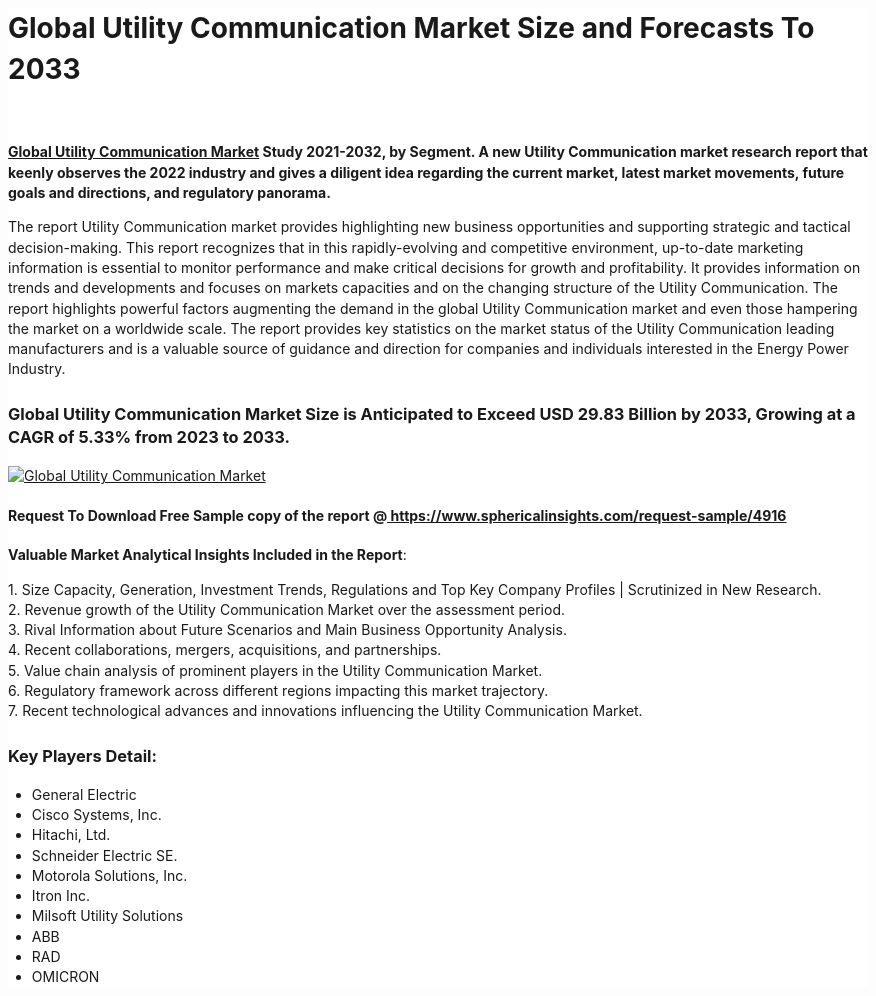<div class="markdown-heading" dir="auto">
<h1 class="heading-element" dir="auto" tabindex="-1">Global Utility Communication Market Size and Forecasts To 2033</h1>
<a id="user-content-global-utility-communication-market-size-and-forecasts-to-2033" class="anchor" href="https://github.com/Spatil0821/S-Blogs/blob/main/global-utility-communication-market-size-and-forecasts-to-2033.md#global-utility-communication-market-size-and-forecasts-to-2033"></a></div>
<p dir="auto">&nbsp;</p>
<p dir="auto"><strong><a href="https://www.sphericalinsights.com/reports/utility-communication-market" target="_blank" rel="nofollow">Global Utility Communication Market</a>&nbsp;Study 2021-2032, by Segment. A new Utility Communication market research report that keenly observes the 2022 industry and gives a diligent idea regarding the current market, latest market movements, future goals and directions, and regulatory panorama.</strong></p>
<p dir="auto">The report Utility Communication market provides highlighting new business opportunities and supporting strategic and tactical decision-making. This report recognizes that in this rapidly-evolving and competitive environment, up-to-date marketing information is essential to monitor performance and make critical decisions for growth and profitability. It provides information on trends and developments and focuses on markets capacities and on the changing structure of the Utility Communication. The report highlights powerful factors augmenting the demand in the global Utility Communication market and even those hampering the market on a worldwide scale. The report provides key statistics on the market status of the Utility Communication leading manufacturers and is a valuable source of guidance and direction for companies and individuals interested in the Energy Power Industry.</p>
<div class="markdown-heading" dir="auto">
<h3 class="heading-element" dir="auto" tabindex="-1">Global Utility Communication Market Size is Anticipated to Exceed USD 29.83 Billion by 2033, Growing at a CAGR of 5.33% from 2023 to 2033.</h3>
<a id="user-content-global-utility-communication-market-size-is-anticipated-to-exceed-usd-2983-billion-by-2033-growing-at-a-cagr-of-533-from-2023-to-2033" class="anchor" href="https://github.com/Spatil0821/S-Blogs/blob/main/global-utility-communication-market-size-and-forecasts-to-2033.md#global-utility-communication-market-size-is-anticipated-to-exceed-usd-2983-billion-by-2033-growing-at-a-cagr-of-533-from-2023-to-2033"></a></div>
<p dir="auto"><a href="https://camo.githubusercontent.com/a1b06c8f177999ecab20ea2b8f8809971dbfa5a6b3e63e17e2f1bd65b83bd3d9/68747470733a2f2f7777772e73706865726963616c696e7369676874732e636f6d2f696d616765732f72642f676c6f62616c2d7574696c6974792d636f6d6d756e69636174696f6e2d6d61726b65742e706e67" target="_blank" rel="noopener noreferrer nofollow"><img src="https://camo.githubusercontent.com/a1b06c8f177999ecab20ea2b8f8809971dbfa5a6b3e63e17e2f1bd65b83bd3d9/68747470733a2f2f7777772e73706865726963616c696e7369676874732e636f6d2f696d616765732f72642f676c6f62616c2d7574696c6974792d636f6d6d756e69636174696f6e2d6d61726b65742e706e67" alt="Global Utility Communication Market" width="650" height="379" data-canonical-src="https://www.sphericalinsights.com/images/rd/global-utility-communication-market.png" /></a></p>
<div class="markdown-heading" dir="auto">
<h4 class="heading-element" dir="auto" tabindex="-1">Request To Download Free Sample copy of the report&nbsp;@<a href="https://vishalbharat.in/read-blog/%20https://www.sphericalinsights.com/request-sample/4916" rel="nofollow">&nbsp;https://www.sphericalinsights.com/request-sample/4916</a></h4>
<a id="user-content-request-to-download-free-sample-copy-of-the-reporthttpswwwsphericalinsightscomrequest-sample4916" class="anchor" href="https://github.com/Spatil0821/S-Blogs/blob/main/global-utility-communication-market-size-and-forecasts-to-2033.md#request-to-download-free-sample-copy-of-the-reporthttpswwwsphericalinsightscomrequest-sample4916"></a></div>
<p dir="auto"><strong>Valuable Market Analytical Insights Included in the Report</strong>:</p>
<p dir="auto">1. Size Capacity, Generation, Investment Trends, Regulations and Top Key Company Profiles | Scrutinized in New Research.<br />2. Revenue growth of the Utility Communication Market over the assessment period.<br />3. Rival Information about Future Scenarios and Main Business Opportunity Analysis.<br />4. Recent collaborations, mergers, acquisitions, and partnerships.<br />5. Value chain analysis of prominent players in the Utility Communication Market.<br />6. Regulatory framework across different regions impacting this market trajectory.<br />7. Recent technological advances and innovations influencing the Utility Communication Market.</p>
<div class="markdown-heading" dir="auto">
<h3 class="heading-element" dir="auto" tabindex="-1"><strong>Key Players Detail:</strong></h3>
<a id="user-content-key-players-detail" class="anchor" href="https://github.com/Spatil0821/S-Blogs/blob/main/global-utility-communication-market-size-and-forecasts-to-2033.md#key-players-detail"></a></div>
<ul dir="auto">
<li>General Electric</li>
<li>Cisco Systems, Inc.</li>
<li>Hitachi, Ltd.</li>
<li>Schneider Electric SE.</li>
<li>Motorola Solutions, Inc.</li>
<li>Itron Inc.</li>
<li>Milsoft Utility Solutions</li>
<li>ABB</li>
<li>RAD</li>
<li>OMICRON</li>